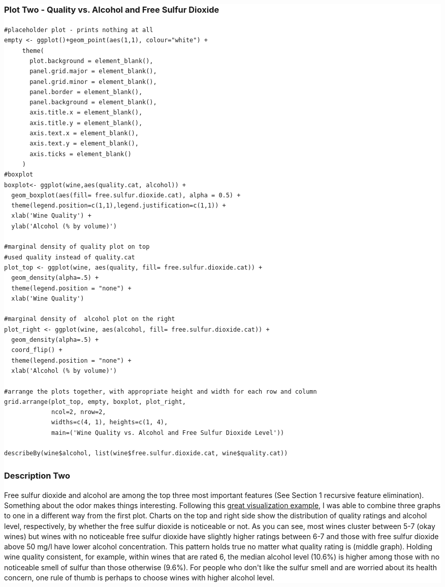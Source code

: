 


### Plot Two - Quality vs. Alcohol and Free Sulfur Dioxide
```{r echo=FALSE, Plot_One}
#placeholder plot - prints nothing at all
empty <- ggplot()+geom_point(aes(1,1), colour="white") +
     theme(                              
       plot.background = element_blank(), 
       panel.grid.major = element_blank(), 
       panel.grid.minor = element_blank(), 
       panel.border = element_blank(), 
       panel.background = element_blank(),
       axis.title.x = element_blank(),
       axis.title.y = element_blank(),
       axis.text.x = element_blank(),
       axis.text.y = element_blank(),
       axis.ticks = element_blank()
     )
#boxplot
boxplot<- ggplot(wine,aes(quality.cat, alcohol)) + 
  geom_boxplot(aes(fill= free.sulfur.dioxide.cat), alpha = 0.5) + 
  theme(legend.position=c(1,1),legend.justification=c(1,1)) + 
  xlab('Wine Quality') + 
  ylab('Alcohol (% by volume)')

#marginal density of quality plot on top
#used quality instead of quality.cat
plot_top <- ggplot(wine, aes(quality, fill= free.sulfur.dioxide.cat)) + 
  geom_density(alpha=.5) + 
  theme(legend.position = "none") + 
  xlab('Wine Quality')

#marginal density of  alcohol plot on the right
plot_right <- ggplot(wine, aes(alcohol, fill= free.sulfur.dioxide.cat)) + 
  geom_density(alpha=.5) + 
  coord_flip() +  
  theme(legend.position = "none") + 
  xlab('Alcohol (% by volume)')

#arrange the plots together, with appropriate height and width for each row and column
grid.arrange(plot_top, empty, boxplot, plot_right, 
             ncol=2, nrow=2,
             widths=c(4, 1), heights=c(1, 4), 
             main=('Wine Quality vs. Alcohol and Free Sulfur Dioxide Level'))

describeBy(wine$alcohol, list(wine$free.sulfur.dioxide.cat, wine$quality.cat))
```


### Description Two
Free sulfur dioxide and alcohol are among the top three most important features (See Section 1 recursive feature elimination). Something about the odor makes things interesting. Following this [great visualization example](http://www.r-bloggers.com/ggplot2-cheatsheet-for-visualizing-distributions/), I was able to combine three graphs to one in a different way from the first plot. Charts on the top and right side show the distribution of quality ratings and alcohol level, respectively, by whether the free sulfur dioxide is noticeable or not. As you can see, most wines cluster between 5-7 (okay wines) but wines with no noticeable free sulfur dioxide have slightly higher ratings between 6-7 and those with free sulfur dioxide above 50 mg/l have lower alcohol concentration. This pattern holds true no matter what quality rating is (middle graph). Holding wine quality consistent, for example, within wines that are rated 6, the median alcohol level (10.6%) is higher among those with no noticeable smell of sulfur than those otherwise (9.6%). For people who don't like the sulfur smell and are worried about its health concern, one rule of thumb is perhaps to choose wines with higher alcohol level. 
